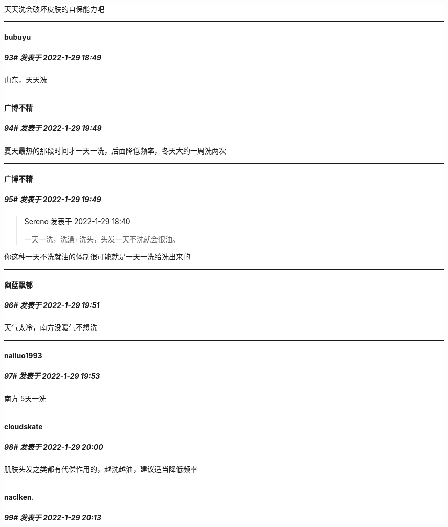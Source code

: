 天天洗会破坏皮肤的自保能力吧

*****

####  bubuyu  
##### 93#       发表于 2022-1-29 18:49

山东，天天洗



*****

####  广博不精  
##### 94#       发表于 2022-1-29 19:49

夏天最热的那段时间才一天一洗，后面降低频率，冬天大约一周洗两次

*****

####  广博不精  
##### 95#       发表于 2022-1-29 19:49

<blockquote><a href="httphttps://bbs.saraba1st.com/2b/forum.php?mod=redirect&amp;goto=findpost&amp;pid=54474783&amp;ptid=2049837" target="_blank">Sereno 发表于 2022-1-29 18:40</a>

一天一洗，洗澡+洗头，头发一天不洗就会很油。</blockquote>
你这种一天不洗就油的体制很可能就是一天一洗给洗出来的

*****

####  幽蓝飘郁  
##### 96#       发表于 2022-1-29 19:51

天气太冷，南方没暖气不想洗

*****

####  nailuo1993  
##### 97#       发表于 2022-1-29 19:53

南方 5天一洗

*****

####  cloudskate  
##### 98#       发表于 2022-1-29 20:00

肌肤头发之类都有代偿作用的，越洗越油，建议适当降低频率



*****

####  naclken.  
##### 99#       发表于 2022-1-29 20:13
